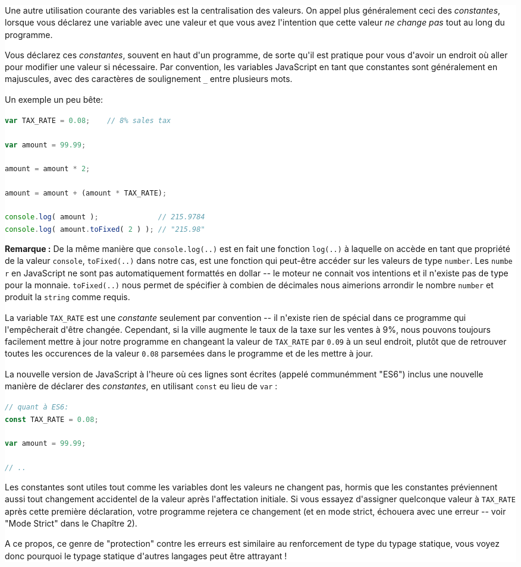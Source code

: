 Une autre utilisation courante des variables est la centralisation des valeurs. On appel plus généralement ceci des *constantes*, lorsque vous déclarez une variable avec une valeur et que vous avez l'intention que cette valeur *ne change pas* tout au long du programme.

Vous déclarez ces *constantes*, souvent en haut d'un programme, de sorte qu'il est pratique pour vous d'avoir un endroit où aller pour modifier une valeur si nécessaire. Par convention, les variables JavaScript en tant que constantes sont généralement en majuscules, avec des caractères de soulignement `_` entre plusieurs mots.

Un exemple un peu bête:

```js
var TAX_RATE = 0.08;	// 8% sales tax

var amount = 99.99;

amount = amount * 2;

amount = amount + (amount * TAX_RATE);

console.log( amount );				// 215.9784
console.log( amount.toFixed( 2 ) );	// "215.98"
```

**Remarque :** De la même manière que `console.log(..)` est en fait une fonction `log(..)` à laquelle on accède en tant que propriété de la valeur `console`, `toFixed(..)` dans notre cas, est une fonction qui peut-être accéder sur les valeurs de type `number`. Les `number` en  JavaScript ne sont pas automatiquement formattés en dollar -- le moteur ne connait vos intentions et il n'existe pas de type pour la monnaie. `toFixed(..)` nous permet de spécifier à combien de décimales nous aimerions arrondir le nombre `number` et produit la `string` comme requis.

La variable `TAX_RATE` est une *constante* seulement par convention -- il n'existe rien de spécial dans ce programme qui l'empêcherait d'être changée. Cependant, si la ville augmente le taux de la taxe sur les ventes à 9%, nous pouvons toujours facilement mettre à jour notre programme en changeant la valeur de `TAX_RATE` par `0.09` à un seul endroit, plutôt que de retrouver toutes les occurences de la valeur `0.08` parsemées dans le programme et de les mettre à jour.

La nouvelle version de JavaScript à l'heure où ces lignes sont écrites (appelé communémment "ES6") inclus une nouvelle manière de déclarer des *constantes*, en utilisant `const` eu lieu de `var` :

```js
// quant à ES6:
const TAX_RATE = 0.08;

var amount = 99.99;

// ..
```

Les constantes sont utiles tout comme les variables dont les valeurs ne changent pas, hormis que les constantes préviennent aussi tout changement accidentel de la valeur après l'affectation initiale. Si vous essayez d'assigner quelconque valeur à `TAX_RATE` après cette première déclaration, votre programme rejetera ce changement (et en mode strict, échouera avec une erreur -- voir "Mode Strict" dans le Chapître 2).

A ce propos, ce genre de "protection" contre les erreurs est similaire au renforcement de type du typage statique, vous voyez donc pourquoi le typage statique d'autres langages peut être attrayant !
